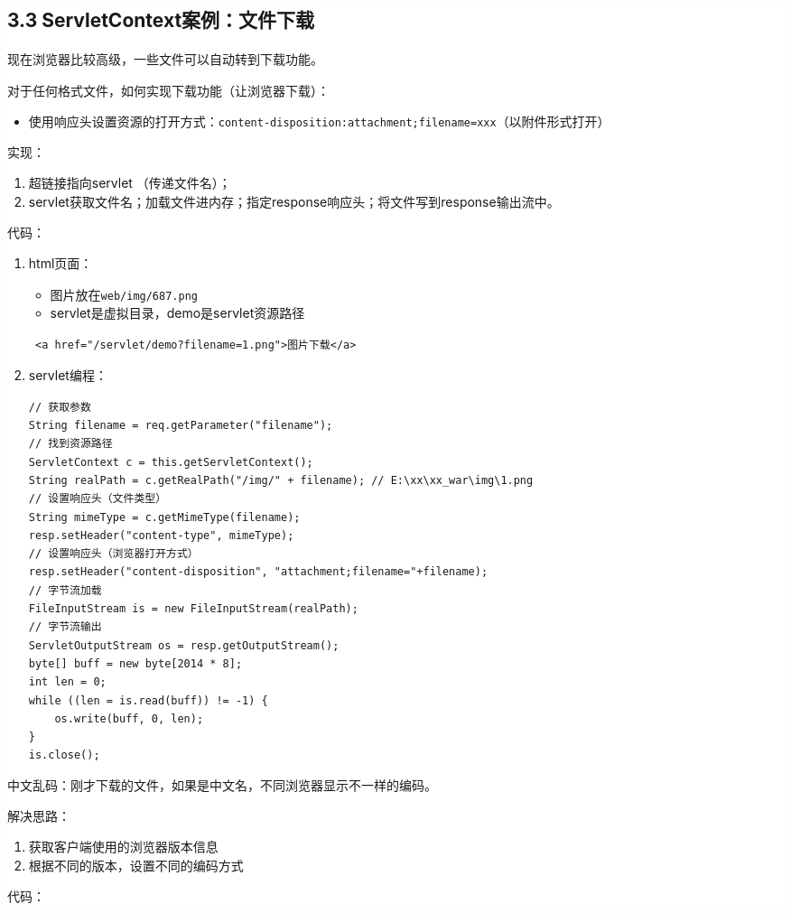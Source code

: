 ## 3.3  ServletContext案例：文件下载

现在浏览器比较高级，一些文件可以自动转到下载功能。

对于任何格式文件，如何实现下载功能（让浏览器下载）：

* 使用响应头设置资源的打开方式：`content-disposition:attachment;filename=xxx`（以附件形式打开）

实现：

1. 超链接指向servlet （传递文件名）；
2. servlet获取文件名；加载文件进内存；指定response响应头；将文件写到response输出流中。

代码：

1. html页面：

    * 图片放在`web/img/687.png`
    * servlet是虚拟目录，demo是servlet资源路径

    ```
     <a href="/servlet/demo?filename=1.png">图片下载</a>
    ```

2. servlet编程：

    ```
    // 获取参数
    String filename = req.getParameter("filename");
    // 找到资源路径
    ServletContext c = this.getServletContext();
    String realPath = c.getRealPath("/img/" + filename); // E:\xx\xx_war\img\1.png
    // 设置响应头（文件类型）
    String mimeType = c.getMimeType(filename);
    resp.setHeader("content-type", mimeType);
    // 设置响应头（浏览器打开方式）
    resp.setHeader("content-disposition", "attachment;filename="+filename);
    // 字节流加载
    FileInputStream is = new FileInputStream(realPath);
    // 字节流输出
    ServletOutputStream os = resp.getOutputStream();
    byte[] buff = new byte[2014 * 8];
    int len = 0;
    while ((len = is.read(buff)) != -1) {
        os.write(buff, 0, len);
    }
    is.close();
    ```

中文乱码：刚才下载的文件，如果是中文名，不同浏览器显示不一样的编码。

解决思路：

1. 获取客户端使用的浏览器版本信息
2. 根据不同的版本，设置不同的编码方式

代码：
